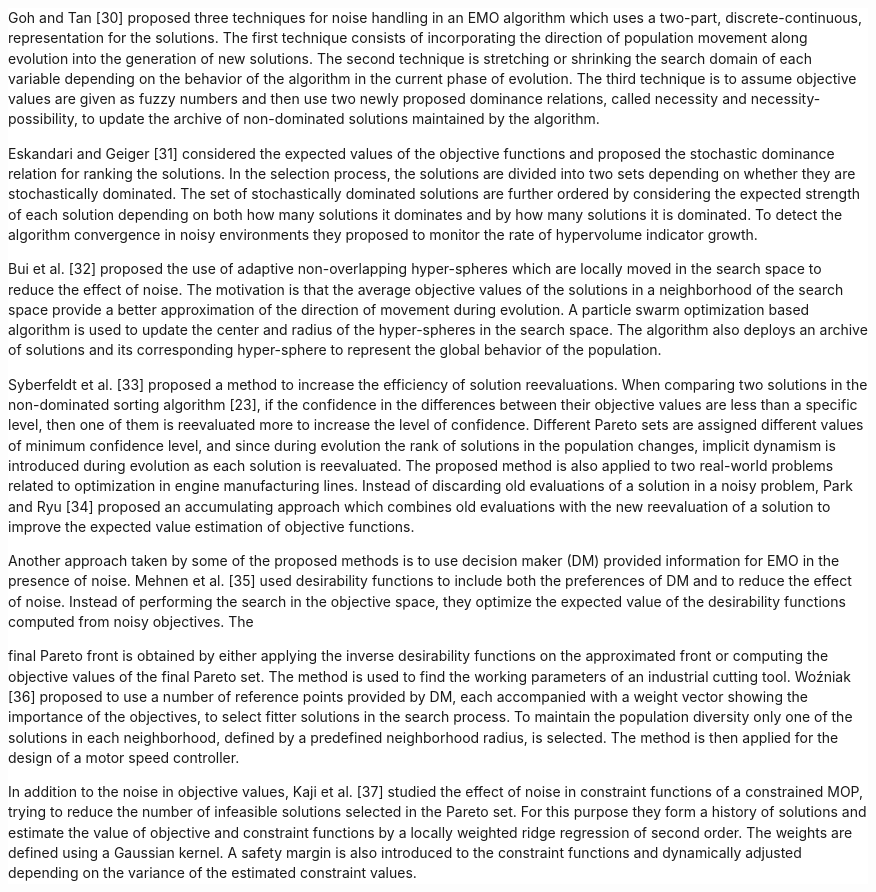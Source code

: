 Goh and Tan [30] proposed three techniques for noise handling in an EMO algorithm which uses a two-part, discrete-continuous, representation for the solutions. The first technique consists of incorporating the direction of population movement along evolution into the generation of new solutions. The second technique is stretching or shrinking the search domain of each variable depending on the behavior of the algorithm in the current phase of evolution. The third technique is to assume objective values are given as fuzzy numbers and then use two newly proposed dominance relations, called necessity and necessity-possibility, to update the archive of non-dominated solutions maintained by the algorithm.

Eskandari and Geiger [31] considered the expected values of the objective functions and proposed the stochastic dominance relation for ranking the solutions. In the selection process, the solutions are divided into two sets depending on whether they are stochastically dominated. The set of stochastically dominated solutions are further ordered by considering the expected strength of each solution depending on both how many solutions it dominates and by how many solutions it is dominated. To detect the algorithm convergence in noisy environments they proposed to monitor the rate of hypervolume indicator growth.

Bui et al. [32] proposed the use of adaptive non-overlapping hyper-spheres which are locally moved in the search space to reduce the effect of noise. The motivation is that the average objective values of the solutions in a neighborhood of the search space provide a better approximation of the direction of movement during evolution. A particle swarm optimization based algorithm is used to update the center and radius of the hyper-spheres in the search space. The algorithm also deploys an archive of solutions and its corresponding hyper-sphere to represent the global behavior of the population.

Syberfeldt et al. [33] proposed a method to increase the efficiency of solution reevaluations. When comparing two solutions in the non-dominated sorting algorithm [23], if the confidence in the differences between their objective values are less than a specific level, then one of them is reevaluated more to increase the level of confidence. Different Pareto sets are assigned different values of minimum confidence level, and since during evolution the rank of solutions in the population changes, implicit dynamism is introduced during evolution as each solution is reevaluated. The proposed method is also applied to two real-world problems related to optimization in engine manufacturing lines. Instead of discarding old evaluations of a solution in a noisy problem, Park and Ryu [34] proposed an accumulating approach which combines old evaluations with the new reevaluation of a solution to improve the expected value estimation of objective functions.

Another approach taken by some of the proposed methods is to use decision maker (DM) provided information for EMO in the presence of noise. Mehnen et al. [35] used desirability functions to include both the preferences of DM and to reduce the effect of noise. Instead of performing the search in the objective space, they optimize the expected value of the desirability functions computed from noisy objectives. The

final Pareto front is obtained by either applying the inverse desirability functions on the approximated front or computing the objective values of the final Pareto set. The method is used to find the working parameters of an industrial cutting tool. Woźniak [36] proposed to use a number of reference points provided by DM, each accompanied with a weight vector showing the importance of the objectives, to select fitter solutions in the search process. To maintain the population diversity only one of the solutions in each neighborhood, defined by a predefined neighborhood radius, is selected. The method is then applied for the design of a motor speed controller.

In addition to the noise in objective values, Kaji et al. [37] studied the effect of noise in constraint functions of a constrained MOP, trying to reduce the number of infeasible solutions selected in the Pareto set. For this purpose they form a history of solutions and estimate the value of objective and constraint functions by a locally weighted ridge regression of second order. The weights are defined using a Gaussian kernel. A safety margin is also introduced to the constraint functions and dynamically adjusted depending on the variance of the estimated constraint values.


[^0]:    Electronic supplementary material The online version of this article (doi:10.1007/s10589-014-9717-1) contains supplementary material, which is available to authorized users.